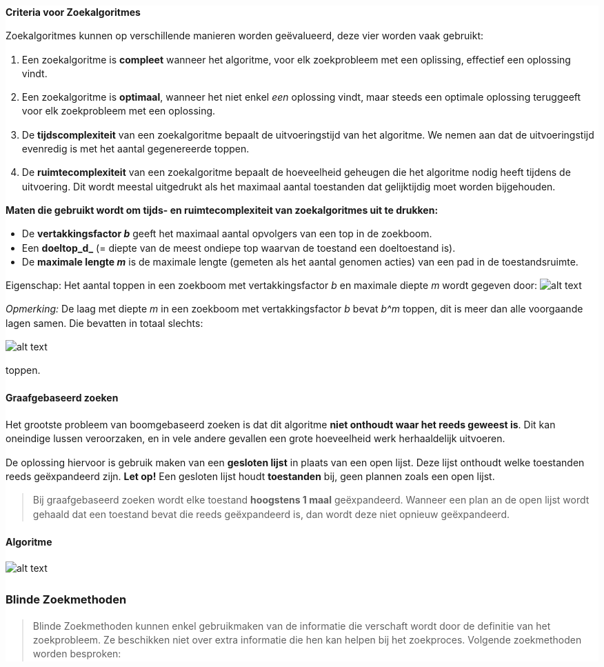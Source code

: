 **Criteria voor Zoekalgoritmes**

Zoekalgoritmes kunnen op verschillende manieren worden geëvalueerd, deze vier worden vaak gebruikt:

1.  Een zoekalgoritme is **compleet** wanneer het algoritme, voor elk zoekprobleem met een oplissing, effectief een oplossing vindt.

2. Een zoekalgoritme is **optimaal**, wanneer het niet enkel *een* oplossing vindt, maar steeds een optimale oplossing teruggeeft voor elk zoekprobleem met een oplossing.

3. De **tijdscomplexiteit** van een zoekalgoritme bepaalt de uitvoeringstijd van het algoritme. We nemen aan dat de uitvoeringstijd evenredig is met het aantal gegenereerde toppen.

4. De **ruimtecomplexiteit** van een zoekalgoritme bepaalt de hoeveelheid geheugen die het algoritme nodig heeft tijdens de uitvoering. Dit wordt meestal uitgedrukt als het maximaal aantal toestanden dat gelijktijdig moet worden bijgehouden.

**Maten die gebruikt wordt om tijds- en ruimtecomplexiteit van zoekalgoritmes uit te drukken:**
* De **vertakkingsfactor _b_** geeft het maximaal aantal opvolgers van een top in de zoekboom.
* Een **doeltop_d_** (= diepte van de meest ondiepe top waarvan de toestand een doeltoestand is).
* De **maximale lengte _m_** is de maximale lengte (gemeten  als het aantal genomen acties) van een pad in de toestandsruimte.

Eigenschap: Het aantal toppen in een zoekboom met vertakkingsfactor *b* en maximale diepte *m* wordt gegeven door:
![alt text](http://users.hogent.be/~427143la/images/Eigenschap2-1.PNG "Eigenschap 2.1")

*Opmerking:* De laag met diepte *m* in een zoekboom met vertakkingsfactor *b* bevat *b^m* toppen, dit is meer dan alle voorgaande lagen samen. Die bevatten in totaal slechts:

![alt text](http://users.hogent.be/~427143la/images/Eigenschap2-2.PNG "Opmerking 2.1")

toppen.

#### Graafgebaseerd zoeken
Het grootste probleem van boomgebaseerd zoeken is dat dit algoritme **niet onthoudt waar het reeds geweest is**. Dit kan oneindige lussen veroorzaken, en in vele andere gevallen een grote hoeveelheid werk herhaaldelijk uitvoeren.

De oplossing hiervoor is gebruik maken van een **gesloten lijst** in plaats van een open lijst. Deze lijst onthoudt welke toestanden reeds geëxpandeerd zijn. **Let op!** Een gesloten lijst houdt **toestanden** bij, geen plannen zoals een open lijst.

> Bij graafgebaseerd zoeken wordt elke toestand **hoogstens 1 maal** geëxpandeerd. Wanneer een plan an de open lijst wordt gehaald dat een toestand bevat die reeds geëxpandeerd is, dan wordt deze niet opnieuw geëxpandeerd.

#### Algoritme

![alt text](http://users.hogent.be/~427143la/images/AlgoritmeGraafgebaseerd.PNG "Algoritme 2.1")

### Blinde Zoekmethoden
> Blinde Zoekmethoden kunnen enkel gebruikmaken van de informatie die verschaft wordt door de definitie van het zoekprobleem. Ze beschikken niet over extra informatie die hen kan helpen bij het zoekproces. Volgende zoekmethoden worden besproken:
